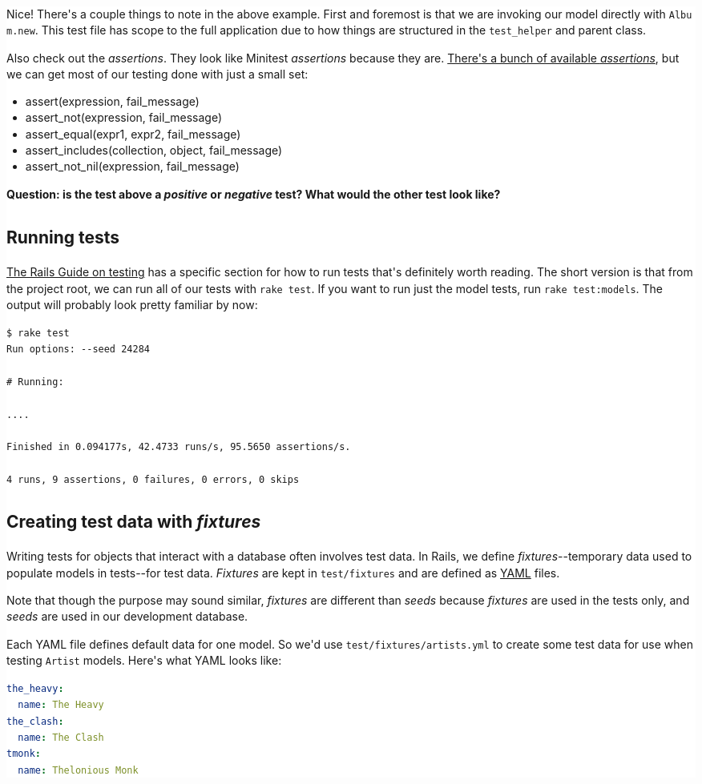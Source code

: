 Nice! There's a couple things to note in the above example. First and foremost is that we are invoking our model directly with `Album.new`. This test file has scope to the full application due to how things are structured in the `test_helper` and parent class.

Also check out the _assertions_. They look like Minitest _assertions_ because they are. [There's a bunch of available _assertions_](http://guides.rubyonrails.org/testing.html#available-assertions), but we can get most of our testing done with just a small set:

- assert(expression, fail_message)
- assert\_not(expression, fail_message)
- assert\_equal(expr1, expr2, fail_message)
- assert\_includes(collection, object, fail_message)
- assert\_not\_nil(expression, fail_message)

__Question: is the test above a _positive_ or _negative_ test? What would the other test look like?__

## Running tests
[The Rails Guide on testing](http://guides.rubyonrails.org/testing.html#rake-tasks-for-running-your-tests) has a specific section for how to run tests that's definitely worth reading. The short version is that from the project root, we can run all of our tests with `rake test`. If you want to run just the model tests, run `rake test:models`. The output will probably look pretty familiar by now:

```
$ rake test
Run options: --seed 24284

# Running:

....

Finished in 0.094177s, 42.4733 runs/s, 95.5650 assertions/s.

4 runs, 9 assertions, 0 failures, 0 errors, 0 skips
```

## Creating test data with _fixtures_
Writing tests for objects that interact with a database often involves test data. In Rails, we define _fixtures_--temporary data used to populate models in tests--for test data. _Fixtures_ are kept in `test/fixtures` and are defined as [YAML](http://yaml.org/) files.

Note that though the purpose may sound similar, _fixtures_ are different than _seeds_ because _fixtures_ are used in the tests only, and _seeds_ are used in our development database.

Each YAML file defines default data for one model. So we'd use `test/fixtures/artists.yml` to create some test data for use when testing `Artist` models. Here's what YAML looks like:

```yml
the_heavy:
  name: The Heavy
the_clash:
  name: The Clash
tmonk:
  name: Thelonious Monk
```

